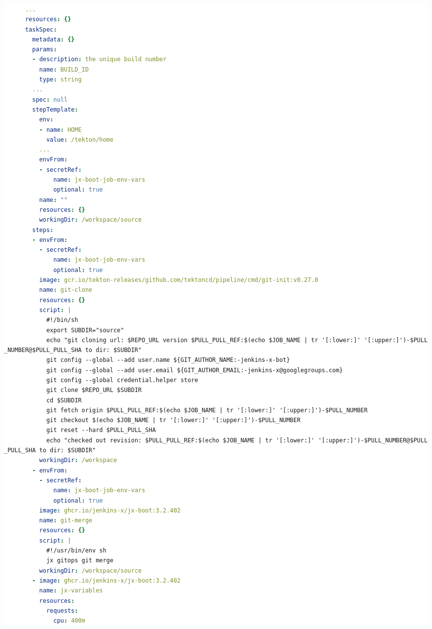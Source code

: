 ```yaml
      ...
      resources: {}
      taskSpec:
        metadata: {}
        params:
        - description: the unique build number
          name: BUILD_ID
          type: string
        ...
        spec: null
        stepTemplate:
          env:
          - name: HOME
            value: /tekton/home
          ...
          envFrom:
          - secretRef:
              name: jx-boot-job-env-vars
              optional: true
          name: ""
          resources: {}
          workingDir: /workspace/source
        steps:
        - envFrom:
          - secretRef:
              name: jx-boot-job-env-vars
              optional: true
          image: gcr.io/tekton-releases/github.com/tektoncd/pipeline/cmd/git-init:v0.27.0
          name: git-clone
          resources: {}
          script: |
            #!/bin/sh
            export SUBDIR="source"
            echo "git cloning url: $REPO_URL version $PULL_PULL_REF:$(echo $JOB_NAME | tr '[:lower:]' '[:upper:]')-$PULL_NUMBER@$PULL_PULL_SHA to dir: $SUBDIR"
            git config --global --add user.name ${GIT_AUTHOR_NAME:-jenkins-x-bot}
            git config --global --add user.email ${GIT_AUTHOR_EMAIL:-jenkins-x@googlegroups.com}
            git config --global credential.helper store
            git clone $REPO_URL $SUBDIR
            cd $SUBDIR
            git fetch origin $PULL_PULL_REF:$(echo $JOB_NAME | tr '[:lower:]' '[:upper:]')-$PULL_NUMBER
            git checkout $(echo $JOB_NAME | tr '[:lower:]' '[:upper:]')-$PULL_NUMBER
            git reset --hard $PULL_PULL_SHA
            echo "checked out revision: $PULL_PULL_REF:$(echo $JOB_NAME | tr '[:lower:]' '[:upper:]')-$PULL_NUMBER@$PULL_PULL_SHA to dir: $SUBDIR"
          workingDir: /workspace
        - envFrom:
          - secretRef:
              name: jx-boot-job-env-vars
              optional: true
          image: ghcr.io/jenkins-x/jx-boot:3.2.402
          name: git-merge
          resources: {}
          script: |
            #!/usr/bin/env sh
            jx gitops git merge
          workingDir: /workspace/source
        - image: ghcr.io/jenkins-x/jx-boot:3.2.402
          name: jx-variables
          resources:
            requests:
              cpu: 400m
```